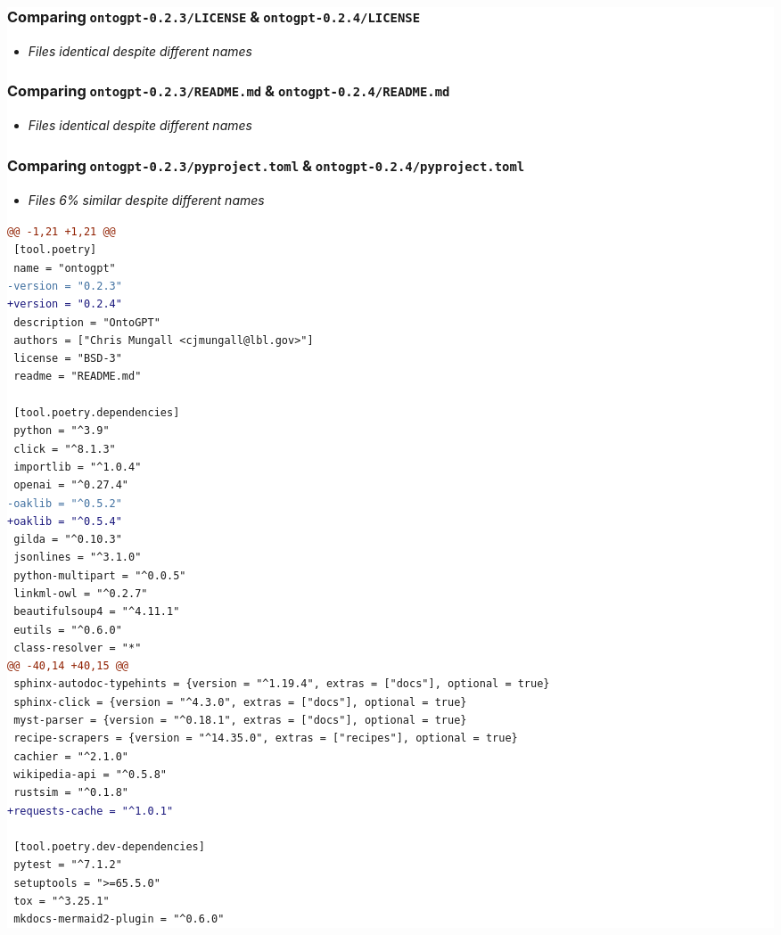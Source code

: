 ### Comparing `ontogpt-0.2.3/LICENSE` & `ontogpt-0.2.4/LICENSE`

 * *Files identical despite different names*

### Comparing `ontogpt-0.2.3/README.md` & `ontogpt-0.2.4/README.md`

 * *Files identical despite different names*

### Comparing `ontogpt-0.2.3/pyproject.toml` & `ontogpt-0.2.4/pyproject.toml`

 * *Files 6% similar despite different names*

```diff
@@ -1,21 +1,21 @@
 [tool.poetry]
 name = "ontogpt"
-version = "0.2.3"
+version = "0.2.4"
 description = "OntoGPT"
 authors = ["Chris Mungall <cjmungall@lbl.gov>"]
 license = "BSD-3"
 readme = "README.md"
 
 [tool.poetry.dependencies]
 python = "^3.9"
 click = "^8.1.3"
 importlib = "^1.0.4"
 openai = "^0.27.4"
-oaklib = "^0.5.2"
+oaklib = "^0.5.4"
 gilda = "^0.10.3"
 jsonlines = "^3.1.0"
 python-multipart = "^0.0.5"
 linkml-owl = "^0.2.7"
 beautifulsoup4 = "^4.11.1"
 eutils = "^0.6.0"
 class-resolver = "*"
@@ -40,14 +40,15 @@
 sphinx-autodoc-typehints = {version = "^1.19.4", extras = ["docs"], optional = true}
 sphinx-click = {version = "^4.3.0", extras = ["docs"], optional = true}
 myst-parser = {version = "^0.18.1", extras = ["docs"], optional = true}
 recipe-scrapers = {version = "^14.35.0", extras = ["recipes"], optional = true}
 cachier = "^2.1.0"
 wikipedia-api = "^0.5.8"
 rustsim = "^0.1.8"
+requests-cache = "^1.0.1"
 
 [tool.poetry.dev-dependencies]
 pytest = "^7.1.2"
 setuptools = ">=65.5.0"
 tox = "^3.25.1"
 mkdocs-mermaid2-plugin = "^0.6.0"
```
